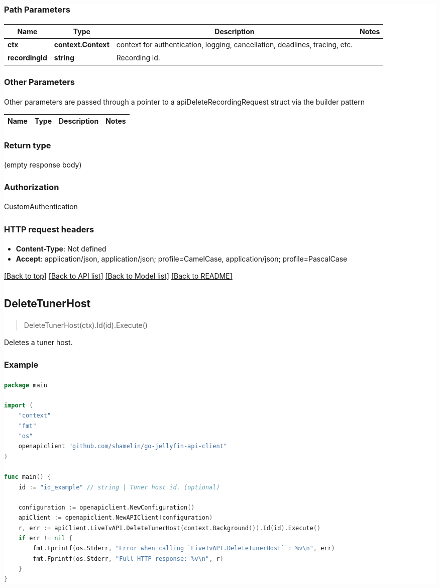 
### Path Parameters


Name | Type | Description  | Notes
------------- | ------------- | ------------- | -------------
**ctx** | **context.Context** | context for authentication, logging, cancellation, deadlines, tracing, etc.
**recordingId** | **string** | Recording id. | 

### Other Parameters

Other parameters are passed through a pointer to a apiDeleteRecordingRequest struct via the builder pattern


Name | Type | Description  | Notes
------------- | ------------- | ------------- | -------------


### Return type

 (empty response body)

### Authorization

[CustomAuthentication](../README.md#CustomAuthentication)

### HTTP request headers

- **Content-Type**: Not defined
- **Accept**: application/json, application/json; profile=CamelCase, application/json; profile=PascalCase

[[Back to top]](#) [[Back to API list]](../README.md#documentation-for-api-endpoints)
[[Back to Model list]](../README.md#documentation-for-models)
[[Back to README]](../README.md)


## DeleteTunerHost

> DeleteTunerHost(ctx).Id(id).Execute()

Deletes a tuner host.

### Example

```go
package main

import (
	"context"
	"fmt"
	"os"
	openapiclient "github.com/shamelin/go-jellyfin-api-client"
)

func main() {
	id := "id_example" // string | Tuner host id. (optional)

	configuration := openapiclient.NewConfiguration()
	apiClient := openapiclient.NewAPIClient(configuration)
	r, err := apiClient.LiveTvAPI.DeleteTunerHost(context.Background()).Id(id).Execute()
	if err != nil {
		fmt.Fprintf(os.Stderr, "Error when calling `LiveTvAPI.DeleteTunerHost``: %v\n", err)
		fmt.Fprintf(os.Stderr, "Full HTTP response: %v\n", r)
	}
}
```